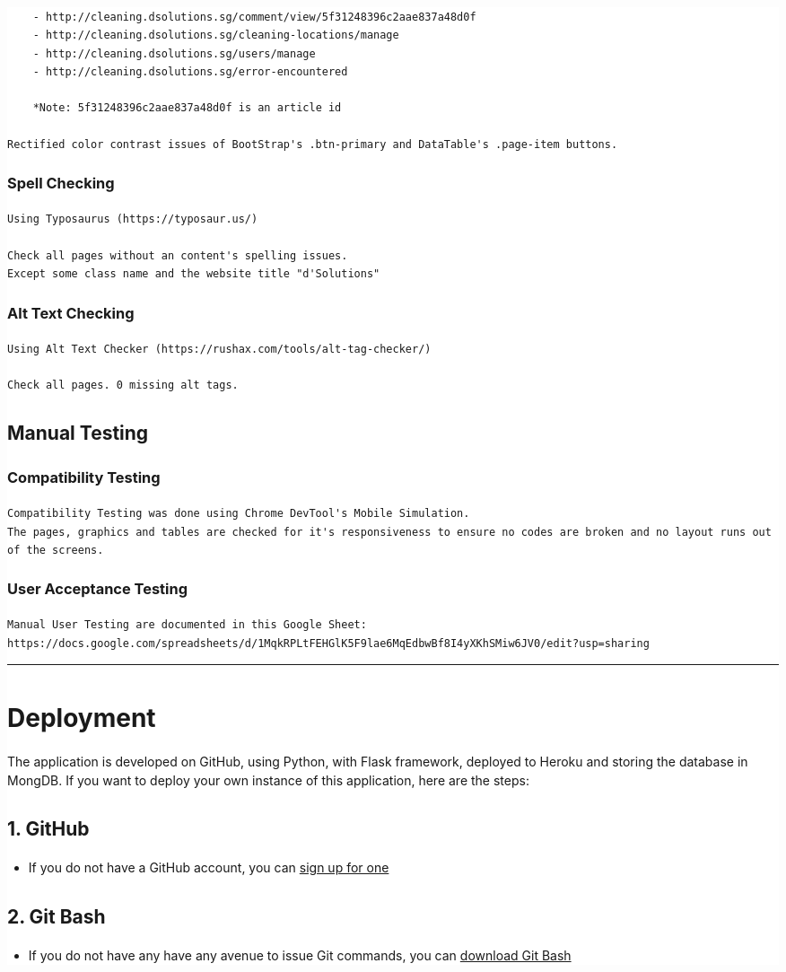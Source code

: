         - http://cleaning.dsolutions.sg/comment/view/5f31248396c2aae837a48d0f
        - http://cleaning.dsolutions.sg/cleaning-locations/manage
        - http://cleaning.dsolutions.sg/users/manage
        - http://cleaning.dsolutions.sg/error-encountered

        *Note: 5f31248396c2aae837a48d0f is an article id

    Rectified color contrast issues of BootStrap's .btn-primary and DataTable's .page-item buttons.

### Spell Checking

    Using Typosaurus (https://typosaur.us/)

    Check all pages without an content's spelling issues.
    Except some class name and the website title "d'Solutions"

### Alt Text Checking 

    Using Alt Text Checker (https://rushax.com/tools/alt-tag-checker/)

    Check all pages. 0 missing alt tags.

## Manual Testing

### Compatibility Testing

    Compatibility Testing was done using Chrome DevTool's Mobile Simulation.
    The pages, graphics and tables are checked for it's responsiveness to ensure no codes are broken and no layout runs out of the screens.

### User Acceptance Testing

    Manual User Testing are documented in this Google Sheet:
    https://docs.google.com/spreadsheets/d/1MqkRPLtFEHGlK5F9lae6MqEdbwBf8I4yXKhSMiw6JV0/edit?usp=sharing


____________________________________________________________

# Deployment

The application is developed on GitHub, using Python, with Flask framework, deployed to Heroku and storing the database in MongDB.
If you want to deploy your own instance of this application, here are the steps:

## 1. GitHub

- If you do not have a GitHub account, you can [sign up for one](https://github.com/join?source=login)

## 2. Git Bash

- If you do not have any have any avenue to issue Git commands, you can [download Git Bash](https://git-scm.com/book/en/v2/Getting-Started-Installing-Git)
